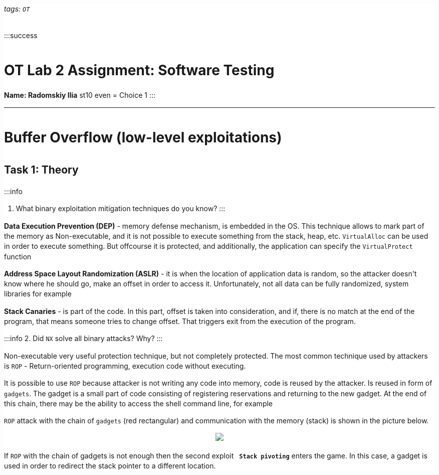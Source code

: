 ###### tags: `OT`
:::success
# OT Lab 2 Assignment: Software Testing
**Name: Radomskiy Ilia**
st10 even = Choice 1
:::

---
# Buffer Overflow (low-level exploitations)

## Task 1: Theory

:::info
1. What binary exploitation mitigation techniques do you know?
:::

**Data Execution Prevention (DEP)** - memory defense mechanism, is embedded in the OS. This technique allows to mark part of the memory as Non-executable, and it is not possible to execute something from the stack, heap, etc. `VirtualAlloc` can be used in order to execute something. But offcourse it is protected, and additionally, the application can specify the `VirtualProtect` function

**Address Space Layout Randomization (ASLR)** - it is when the location of application data is random, so the attacker doesn't know where he should go, make an offset in order to access it. Unfortunately, not all data can be fully randomized, system libraries for example

**Stack Canaries** - is part of the code. In this part, offset is taken into consideration, and if, there is no match at the end of the program, that means someone tries to change offset. That triggers exit from the execution of the program.


:::info
2. Did `NX` solve all binary attacks? Why?
:::

Non-executable very useful protection technique, but not completely protected. The most common technique used by attackers is `ROP` - Return-oriented programming, execution code without executing.

It is possible to use `ROP` because attacker is not writing any code into memory, code is reused by the attacker. Is reused in form of `gadgets`. The gadget is a small part of code consisting of registering reservations and returning to the new gadget. At the end of this chain, there may be the ability to access the shell command line, for example

`ROP` attack with the chain of `gadgets` (red rectangular) and communication with the memory (stack) is shown in the picture below.

<center>

![](https://i.imgur.com/gcryyOJ.png)

</center>

If `ROP` with the chain of gadgets is not enough then the second exploit **` Stack pivoting`** enters the game.
In this case, a gadget is used in order to redirect the stack pointer to a different location.
